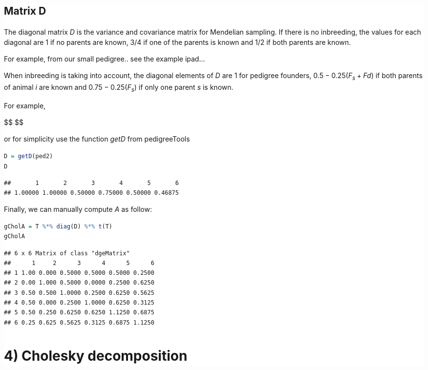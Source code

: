 ## Matrix D

The diagonal matrix $D$ is the variance and covariance matrix for
Mendelian sampling. If there is no inbreeding, the values for each
diagonal are 1 if no parents are known, 3/4 if one of the parents is
known and 1/2 if both parents are known.

For example, from our small pedigree.. see the example ipad…

When inbreeding is taking into account, the diagonal elements of $D$ are
1 for pedigree founders, $0.5 - 0.25(F_s + Fd)$ if both parents of
animal $i$ are known and $0.75 - 0.25(F_s)$ if only one parent $s$ is
known.

For example,

\$\$ \$\$

or for simplicity use the function $getD$ from pedigreeTools

``` r
D = getD(ped2)
D
```

    ##       1       2       3       4       5       6 
    ## 1.00000 1.00000 0.50000 0.75000 0.50000 0.46875

Finally, we can manually compute $A$ as follow:

``` r
gCholA = T %*% diag(D) %*% t(T)
gCholA
```

    ## 6 x 6 Matrix of class "dgeMatrix"
    ##      1     2      3      4      5      6
    ## 1 1.00 0.000 0.5000 0.5000 0.5000 0.2500
    ## 2 0.00 1.000 0.5000 0.0000 0.2500 0.6250
    ## 3 0.50 0.500 1.0000 0.2500 0.6250 0.5625
    ## 4 0.50 0.000 0.2500 1.0000 0.6250 0.3125
    ## 5 0.50 0.250 0.6250 0.6250 1.1250 0.6875
    ## 6 0.25 0.625 0.5625 0.3125 0.6875 1.1250

# 4) Cholesky decomposition

